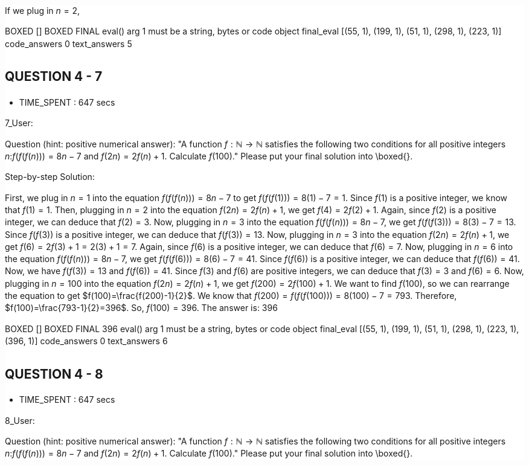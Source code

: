 If we plug in $n=2$,

BOXED []
BOXED FINAL 
eval() arg 1 must be a string, bytes or code object final_eval
[(55, 1), (199, 1), (51, 1), (298, 1), (223, 1)]
code_answers 0 text_answers 5



## QUESTION 4 - 7 
- TIME_SPENT : 647 secs

7_User:

Question (hint: positive numerical answer):
"A function $f: \mathbb N \to \mathbb N$ satisfies the following two conditions for all positive integers $n$:$f(f(f(n)))=8n-7$ and $f(2n)=2f(n)+1$. Calculate $f(100)$."
Please put your final solution into \boxed{}.

Step-by-step Solution:



First, we plug in $n=1$ into the equation $f(f(f(n)))=8n-7$ to get $f(f(f(1)))=8(1)-7=1$.
Since $f(1)$ is a positive integer, we know that $f(1)=1$.
Then, plugging in $n=2$ into the equation $f(2n)=2f(n)+1$, we get $f(4)=2f(2)+1$.
Again, since $f(2)$ is a positive integer, we can deduce that $f(2)=3$.
Now, plugging in $n=3$ into the equation $f(f(f(n)))=8n-7$, we get $f(f(f(3)))=8(3)-7=13$.
Since $f(f(3))$ is a positive integer, we can deduce that $f(f(3))=13$.
Now, plugging in $n=3$ into the equation $f(2n)=2f(n)+1$, we get $f(6)=2f(3)+1=2(3)+1=7$.
Again, since $f(6)$ is a positive integer, we can deduce that $f(6)=7$.
Now, plugging in $n=6$ into the equation $f(f(f(n)))=8n-7$, we get $f(f(f(6)))=8(6)-7=41$.
Since $f(f(6))$ is a positive integer, we can deduce that $f(f(6))=41$.
Now, we have $f(f(3))=13$ and $f(f(6))=41$.
Since $f(3)$ and $f(6)$ are positive integers, we can deduce that $f(3)=3$ and $f(6)=6$.
Now, plugging in $n=100$ into the equation $f(2n)=2f(n)+1$, we get $f(200)=2f(100)+1$.
We want to find $f(100)$, so we can rearrange the equation to get $f(100)=\frac{f(200)-1}{2}$.
We know that $f(200)=f(f(f(100)))=8(100)-7=793$.
Therefore, $f(100)=\frac{793-1}{2}=396$.
So, $f(100)=396$. The answer is: $396$

BOXED []
BOXED FINAL 396
eval() arg 1 must be a string, bytes or code object final_eval
[(55, 1), (199, 1), (51, 1), (298, 1), (223, 1), (396, 1)]
code_answers 0 text_answers 6



## QUESTION 4 - 8 
- TIME_SPENT : 647 secs

8_User:

Question (hint: positive numerical answer):
"A function $f: \mathbb N \to \mathbb N$ satisfies the following two conditions for all positive integers $n$:$f(f(f(n)))=8n-7$ and $f(2n)=2f(n)+1$. Calculate $f(100)$."
Please put your final solution into \boxed{}.
